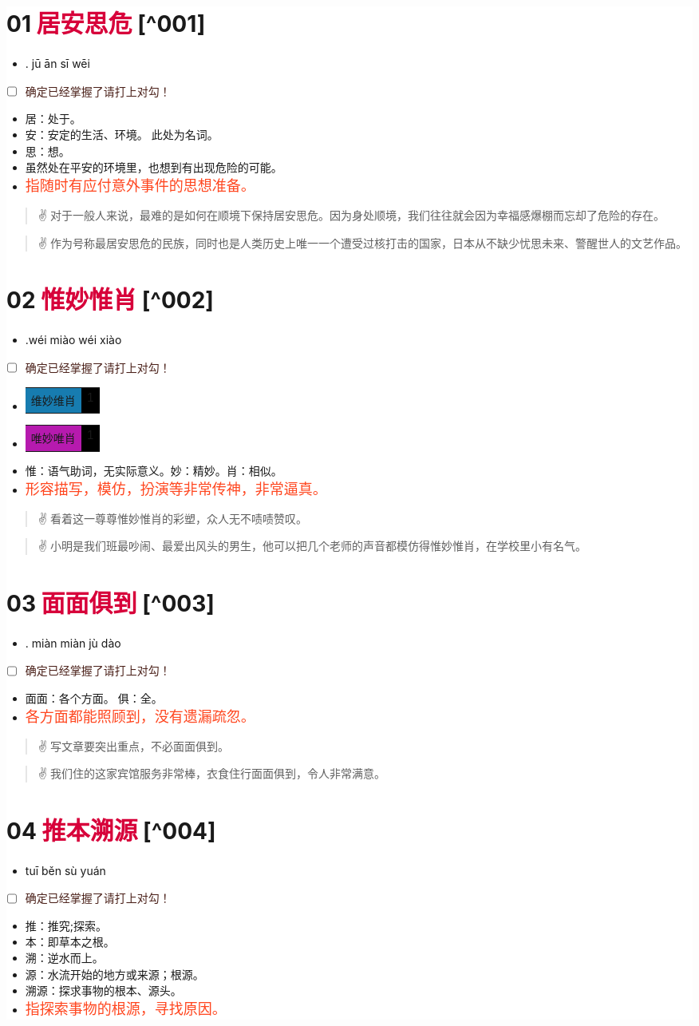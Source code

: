 # 01 <span style="font-family:KaiTi; font-size:30px; color: #d7003a">居安思危</span> [^001]
- . jū ān sī wēi 
 - [ ] <span style="color: #4c221b">确定已经掌握了请打上对勾！</span>
- 居：处于。
- 安：安定的生活、环境。 此处为名词。
- 思：想。
- 虽然处在平安的环境里，也想到有出现危险的可能。
- <span style="color: #ff461f; font-size:18px">指随时有应付意外事件的思想准备。</span>

> ✌️ 对于一般人来说，最难的是如何在顺境下保持居安思危。因为身处顺境，我们往往就会因为幸福感爆棚而忘却了危险的存在。

> ✌️ 作为号称最居安思危的民族，同时也是人类历史上唯一一个遭受过核打击的国家，日本从不缺少忧思未来、警醒世人的文艺作品。

# 02 <span style="font-family:KaiTi; font-size:30px; color: #d7003a">惟妙惟肖</span> [^002]
- .wéi miào wéi xiào
 - [ ] <span style="color: #4c221b">确定已经掌握了请打上对勾！</span>
- <table><td bgcolor=#177cb0><font size = '4'></font>维妙维肖<td bgcolor=#000000>1</table>
- <table><td bgcolor=#b61aae><font size = '4'></font>唯妙唯肖<td bgcolor=#000000>1</table>
- 惟：语气助词，无实际意义。妙：精妙。肖：相似。
- <span style="color: #ff461f; font-size:18px">形容描写，模仿，扮演等非常传神，非常逼真。</span>

> ✌️ 看着这一尊尊惟妙惟肖的彩塑，众人无不啧啧赞叹。

> ✌️ 小明是我们班最吵闹、最爱出风头的男生，他可以把几个老师的声音都模仿得惟妙惟肖，在学校里小有名气。

# 03 <span style="font-family:KaiTi; font-size:30px; color: #d7003a">面面俱到</span> [^003]
- . miàn miàn jù dào 
 - [ ] <span style="color: #4c221b">确定已经掌握了请打上对勾！</span>
- 面面：各个方面。 俱：全。
- <span style="color: #ff461f; font-size:18px">各方面都能照顾到，没有遗漏疏忽。</span>

> ✌️ 写文章要突出重点，不必面面俱到。

> ✌️ 我们住的这家宾馆服务非常棒，衣食住行面面俱到，令人非常满意。

# 04 <span style="font-family:KaiTi; font-size:30px; color: #d7003a">推本溯源</span> [^004]
- tuī běn sù yuán
 - [ ] <span style="color: #4c221b">确定已经掌握了请打上对勾！</span>
- 推：推究;探索。
- 本：即草本之根。
- 溯：逆水而上。
- 源：水流开始的地方或来源；根源。
- 溯源：探求事物的根本、源头。
- <span style="color: #ff461f; font-size:18px">指探索事物的根源，寻找原因。</span>
